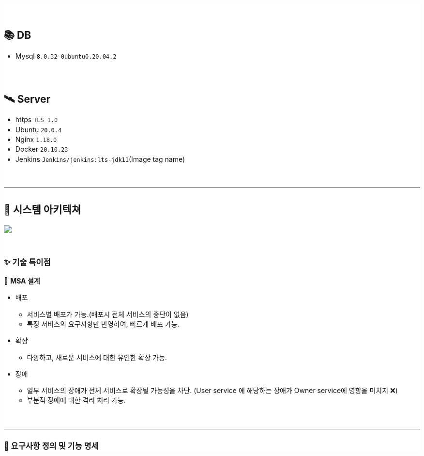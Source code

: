 <br>

## 📚 DB

- Mysql `8.0.32-0ubuntu0.20.04.2`

<br>

## 🛰 Server

- https `TLS 1.0`
- Ubuntu `20.0.4`
- Nginx `1.18.0`
- Docker `20.10.23`
- Jenkins `Jenkins/jenkins:lts-jdk11`(Image tag name)

<br>

---

## 🏰 시스템 아키텍쳐

<div width="100%">
  <img src="https://drive.google.com/uc?export=view&id=1eY_v6hD28ml5h9logTawav-VqZsOrAyP" width="100%">
</div>

<br>

### ✨ 기술 특이점

🎯 **MSA 설계**

- 배포

  - 서비스별 배포가 가능.(배포시 전체 서비스의 중단이 없음)
  - 특정 서비스의 요구사항만 반영하여, 빠르게 배포 가능.

- 확장

  - 다양하고, 새로운 서비스에 대한 유연한 확장 가능.

- 장애
  - 일부 서비스의 장애가 전체 서비스로 확장될 가능성을 차단.
    (User service 에 해당하는 장애가 Owner service에 영향을 미치지 ❌)
  - 부분적 장애에 대한 격리 처리 가능.

<br>

---

### 🦎 요구사항 정의 및 기능 명세

<div width="100%">